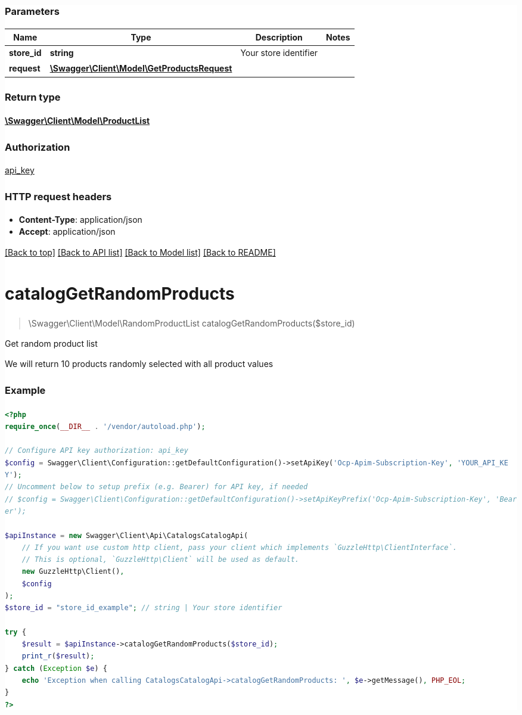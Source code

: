 ### Parameters

Name | Type | Description  | Notes
------------- | ------------- | ------------- | -------------
 **store_id** | **string**| Your store identifier |
 **request** | [**\Swagger\Client\Model\GetProductsRequest**](../Model/GetProductsRequest.md)|  |

### Return type

[**\Swagger\Client\Model\ProductList**](../Model/ProductList.md)

### Authorization

[api_key](../../README.md#api_key)

### HTTP request headers

 - **Content-Type**: application/json
 - **Accept**: application/json

[[Back to top]](#) [[Back to API list]](../../README.md#documentation-for-api-endpoints) [[Back to Model list]](../../README.md#documentation-for-models) [[Back to README]](../../README.md)

# **catalogGetRandomProducts**
> \Swagger\Client\Model\RandomProductList catalogGetRandomProducts($store_id)

Get random product list

We will return 10 products randomly selected with all product values

### Example
```php
<?php
require_once(__DIR__ . '/vendor/autoload.php');

// Configure API key authorization: api_key
$config = Swagger\Client\Configuration::getDefaultConfiguration()->setApiKey('Ocp-Apim-Subscription-Key', 'YOUR_API_KEY');
// Uncomment below to setup prefix (e.g. Bearer) for API key, if needed
// $config = Swagger\Client\Configuration::getDefaultConfiguration()->setApiKeyPrefix('Ocp-Apim-Subscription-Key', 'Bearer');

$apiInstance = new Swagger\Client\Api\CatalogsCatalogApi(
    // If you want use custom http client, pass your client which implements `GuzzleHttp\ClientInterface`.
    // This is optional, `GuzzleHttp\Client` will be used as default.
    new GuzzleHttp\Client(),
    $config
);
$store_id = "store_id_example"; // string | Your store identifier

try {
    $result = $apiInstance->catalogGetRandomProducts($store_id);
    print_r($result);
} catch (Exception $e) {
    echo 'Exception when calling CatalogsCatalogApi->catalogGetRandomProducts: ', $e->getMessage(), PHP_EOL;
}
?>
```
